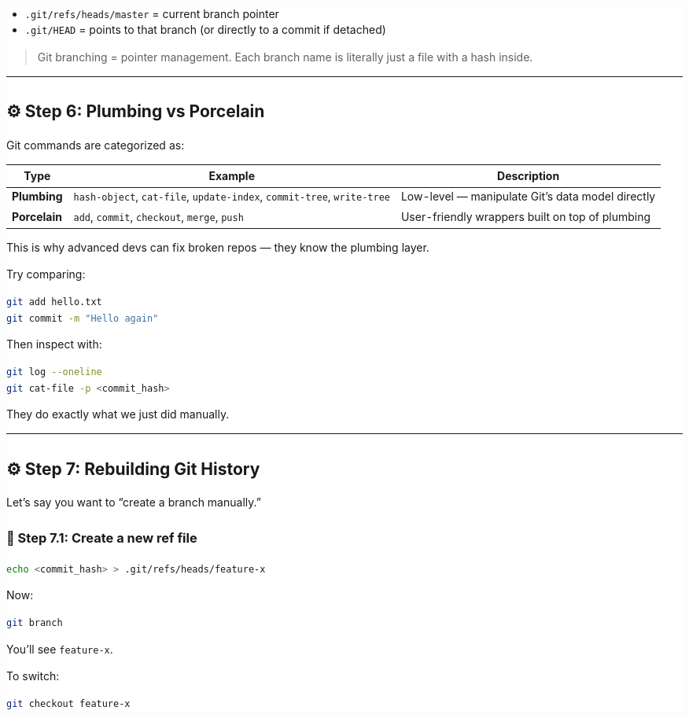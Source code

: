 - `.git/refs/heads/master` = current branch pointer
- `.git/HEAD` = points to that branch (or directly to a commit if detached)

> Git branching = pointer management.
> Each branch name is literally just a file with a hash inside.

---

## ⚙️ Step 6: Plumbing vs Porcelain

Git commands are categorized as:

| Type          | Example                                                                | Description                                      |
| ------------- | ---------------------------------------------------------------------- | ------------------------------------------------ |
| **Plumbing**  | `hash-object`, `cat-file`, `update-index`, `commit-tree`, `write-tree` | Low-level — manipulate Git’s data model directly |
| **Porcelain** | `add`, `commit`, `checkout`, `merge`, `push`                           | User-friendly wrappers built on top of plumbing  |

This is why advanced devs can fix broken repos — they know the plumbing layer.

Try comparing:

```bash
git add hello.txt
git commit -m "Hello again"
```

Then inspect with:

```bash
git log --oneline
git cat-file -p <commit_hash>
```

They do exactly what we just did manually.

---

## ⚙️ Step 7: Rebuilding Git History

Let’s say you want to “create a branch manually.”

### 🔹 Step 7.1: Create a new ref file

```bash
echo <commit_hash> > .git/refs/heads/feature-x
```

Now:

```bash
git branch
```

You’ll see `feature-x`.

To switch:

```bash
git checkout feature-x
```
